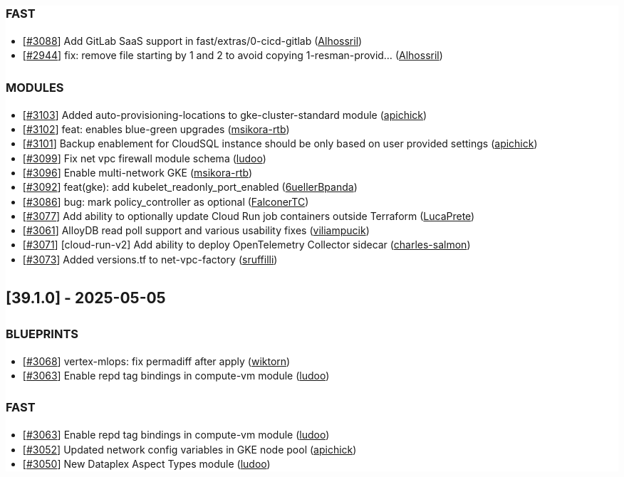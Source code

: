 ### FAST

- [[#3088](https://github.com/GoogleCloudPlatform/cloud-foundation-fabric/pull/3088)] Add GitLab SaaS support in fast/extras/0-cicd-gitlab ([Alhossril](https://github.com/Alhossril)) 
- [[#2944](https://github.com/GoogleCloudPlatform/cloud-foundation-fabric/pull/2944)] fix: remove file starting by 1 and 2 to avoid copying 1-resman-provid… ([Alhossril](https://github.com/Alhossril)) 

### MODULES

- [[#3103](https://github.com/GoogleCloudPlatform/cloud-foundation-fabric/pull/3103)] Added auto-provisioning-locations to gke-cluster-standard module ([apichick](https://github.com/apichick)) 
- [[#3102](https://github.com/GoogleCloudPlatform/cloud-foundation-fabric/pull/3102)] feat: enables blue-green upgrades ([msikora-rtb](https://github.com/msikora-rtb)) 
- [[#3101](https://github.com/GoogleCloudPlatform/cloud-foundation-fabric/pull/3101)] Backup enablement for CloudSQL instance should be only based on user provided settings ([apichick](https://github.com/apichick)) 
- [[#3099](https://github.com/GoogleCloudPlatform/cloud-foundation-fabric/pull/3099)] Fix net vpc firewall module schema ([ludoo](https://github.com/ludoo)) 
- [[#3096](https://github.com/GoogleCloudPlatform/cloud-foundation-fabric/pull/3096)] Enable multi-network GKE ([msikora-rtb](https://github.com/msikora-rtb)) 
- [[#3092](https://github.com/GoogleCloudPlatform/cloud-foundation-fabric/pull/3092)] feat(gke): add kubelet_readonly_port_enabled ([6uellerBpanda](https://github.com/6uellerBpanda)) 
- [[#3086](https://github.com/GoogleCloudPlatform/cloud-foundation-fabric/pull/3086)] bug: mark policy_controller as optional ([FalconerTC](https://github.com/FalconerTC)) 
- [[#3077](https://github.com/GoogleCloudPlatform/cloud-foundation-fabric/pull/3077)] Add ability to optionally update Cloud Run job containers outside Terraform ([LucaPrete](https://github.com/LucaPrete)) 
- [[#3061](https://github.com/GoogleCloudPlatform/cloud-foundation-fabric/pull/3061)] AlloyDB read poll support and various usability fixes ([viliampucik](https://github.com/viliampucik)) 
- [[#3071](https://github.com/GoogleCloudPlatform/cloud-foundation-fabric/pull/3071)] [cloud-run-v2] Add ability to deploy OpenTelemetry Collector sidecar ([charles-salmon](https://github.com/charles-salmon)) 
- [[#3073](https://github.com/GoogleCloudPlatform/cloud-foundation-fabric/pull/3073)] Added versions.tf to net-vpc-factory ([sruffilli](https://github.com/sruffilli)) 

## [39.1.0] - 2025-05-05

### BLUEPRINTS

- [[#3068](https://github.com/GoogleCloudPlatform/cloud-foundation-fabric/pull/3068)] vertex-mlops: fix permadiff after apply ([wiktorn](https://github.com/wiktorn)) 
- [[#3063](https://github.com/GoogleCloudPlatform/cloud-foundation-fabric/pull/3063)] Enable repd tag bindings in compute-vm module ([ludoo](https://github.com/ludoo)) 

### FAST

- [[#3063](https://github.com/GoogleCloudPlatform/cloud-foundation-fabric/pull/3063)] Enable repd tag bindings in compute-vm module ([ludoo](https://github.com/ludoo)) 
- [[#3052](https://github.com/GoogleCloudPlatform/cloud-foundation-fabric/pull/3052)] Updated network config variables in GKE node pool ([apichick](https://github.com/apichick)) 
- [[#3050](https://github.com/GoogleCloudPlatform/cloud-foundation-fabric/pull/3050)] New Dataplex Aspect Types module ([ludoo](https://github.com/ludoo)) 
